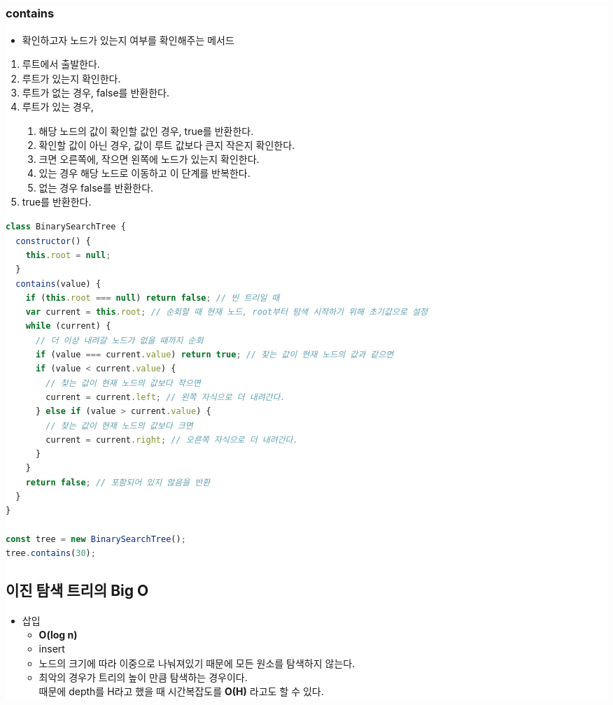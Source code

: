 ### contains

- 확인하고자 노드가 있는지 여부를 확인해주는 메서드
<ol>
  <li>루트에서 출발한다.
  <li>루트가 있는지 확인한다.</li>
  <li>루트가 없는 경우, false를 반환한다.</li>
  <li>루트가 있는 경우,</li>
    <ol>
      <li>해당 노드의 값이 확인할 값인 경우, true를 반환한다.</li>
      <li>확인할 값이 아닌 경우, 값이 루트 값보다 큰지 작은지 확인한다.</li>
      <li>크면 오른쪽에, 작으면 왼쪽에 노드가 있는지 확인한다.</li>
      <li>있는 경우 해당 노드로 이동하고 이 단계를 반복한다.</li>
      <li>없는 경우 false를 반환한다.</li>
    </ol>
  </li>
  <li>true를 반환한다.</li>
</ol>

```javascript
class BinarySearchTree {
  constructor() {
    this.root = null;
  }
  contains(value) {
    if (this.root === null) return false; // 빈 트리일 때
    var current = this.root; // 순회할 때 현재 노드, root부터 탐색 시작하기 위해 초기값으로 설정
    while (current) {
      // 더 이상 내려갈 노드가 없을 때까지 순회
      if (value === current.value) return true; // 찾는 값이 현재 노드의 값과 같으면
      if (value < current.value) {
        // 찾는 값이 현재 노드의 값보다 작으면
        current = current.left; // 왼쪽 자식으로 더 내려간다.
      } else if (value > current.value) {
        // 찾는 값이 현재 노드의 값보다 크면
        current = current.right; // 오른쪽 자식으로 더 내려간다.
      }
    }
    return false; // 포함되어 있지 않음을 반환
  }
}

const tree = new BinarySearchTree();
tree.contains(30);
```

## 이진 탐색 트리의 Big O

- 삽입
  - **O(log n)**
  - insert
  - 노드의 크기에 따라 이중으로 나눠져있기 때문에 모든 원소를 탐색하지 않는다.
  - 최악의 경우가 트리의 높이 만큼 탐색하는 경우이다.  
    때문에 depth를 H라고 했을 때 시간복잡도를 **O(H)** 라고도 할 수 있다.

